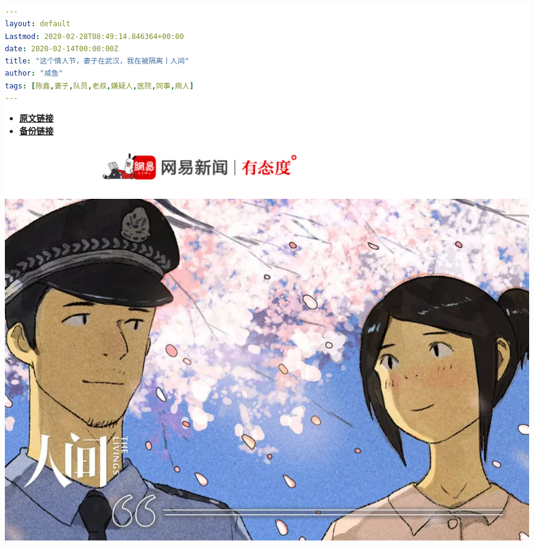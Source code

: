 ```yaml
---
layout: default
Lastmod: 2020-02-28T08:49:14.846364+00:00
date: 2020-02-14T00:00:00Z
title: "这个情人节，妻子在武汉，我在被隔离丨人间"
author: "咸鱼"
tags: [陈鑫,妻子,队员,老叔,嫌疑人,医院,同事,病人]
---
```


* [**原文链接**](http://mp.weixin.qq.com/s?__biz=MzI0MjAwNTQzOA==&mid=2649905583&idx=1&sn=edc97f167f030076f7ecced748ccc776&chksm=f1041d7ec6739468d367b4add7ef14e18364025390b0eef99766c92e4174c1f2b84b85a61fab#rd)
* [**备份链接**](http://archive.is/pAhjj)


![](/images/post/975ebddfa973245e399f5ead31a7bc8a.jpg)

![](/images/post/00197cc21784943ab4b67b6baed5649c.jpg)
